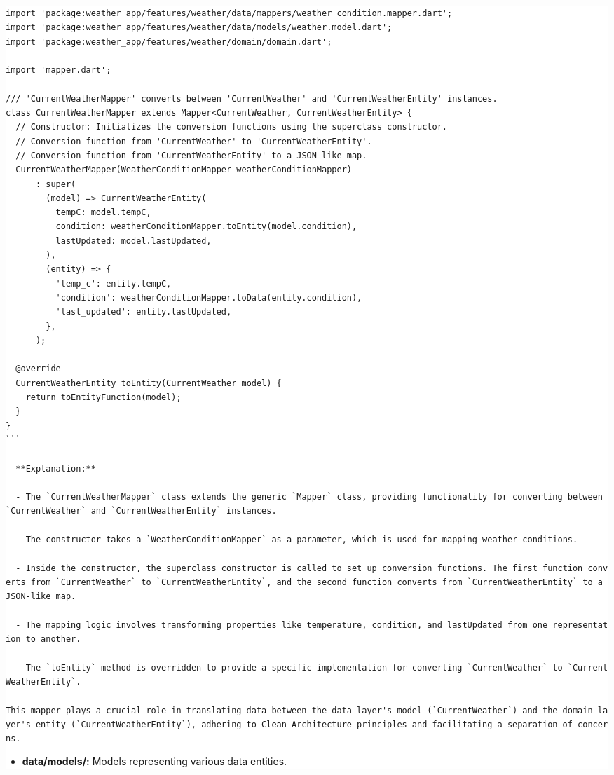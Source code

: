     import 'package:weather_app/features/weather/data/mappers/weather_condition.mapper.dart';
    import 'package:weather_app/features/weather/data/models/weather.model.dart';
    import 'package:weather_app/features/weather/domain/domain.dart';

    import 'mapper.dart';

    /// 'CurrentWeatherMapper' converts between 'CurrentWeather' and 'CurrentWeatherEntity' instances.
    class CurrentWeatherMapper extends Mapper<CurrentWeather, CurrentWeatherEntity> {
      // Constructor: Initializes the conversion functions using the superclass constructor.
      // Conversion function from 'CurrentWeather' to 'CurrentWeatherEntity'.
      // Conversion function from 'CurrentWeatherEntity' to a JSON-like map.
      CurrentWeatherMapper(WeatherConditionMapper weatherConditionMapper)
          : super(
            (model) => CurrentWeatherEntity(
              tempC: model.tempC,
              condition: weatherConditionMapper.toEntity(model.condition),
              lastUpdated: model.lastUpdated,
            ),
            (entity) => {
              'temp_c': entity.tempC,
              'condition': weatherConditionMapper.toData(entity.condition),
              'last_updated': entity.lastUpdated,
            },
          );

      @override
      CurrentWeatherEntity toEntity(CurrentWeather model) {
        return toEntityFunction(model);
      }
    }
    ```

    - **Explanation:**
    
      - The `CurrentWeatherMapper` class extends the generic `Mapper` class, providing functionality for converting between `CurrentWeather` and `CurrentWeatherEntity` instances.
      
      - The constructor takes a `WeatherConditionMapper` as a parameter, which is used for mapping weather conditions.
      
      - Inside the constructor, the superclass constructor is called to set up conversion functions. The first function converts from `CurrentWeather` to `CurrentWeatherEntity`, and the second function converts from `CurrentWeatherEntity` to a JSON-like map.
      
      - The mapping logic involves transforming properties like temperature, condition, and lastUpdated from one representation to another.
      
      - The `toEntity` method is overridden to provide a specific implementation for converting `CurrentWeather` to `CurrentWeatherEntity`.

    This mapper plays a crucial role in translating data between the data layer's model (`CurrentWeather`) and the domain layer's entity (`CurrentWeatherEntity`), adhering to Clean Architecture principles and facilitating a separation of concerns.


- **data/models/:** Models representing various data entities.

